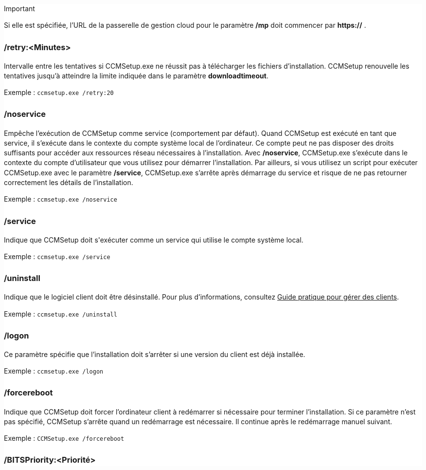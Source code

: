  > [!Important]
 > Si elle est spécifiée, l’URL de la passerelle de gestion cloud pour le paramètre **/mp** doit commencer par **https://** .


### <a name="retryltminutes"></a>/retry:&lt;Minutes\>

Intervalle entre les tentatives si CCMSetup.exe ne réussit pas à télécharger les fichiers d’installation. CCMSetup renouvelle les tentatives jusqu’à atteindre la limite indiquée dans le paramètre **downloadtimeout**.  

Exemple : `ccmsetup.exe /retry:20`  

### <a name="noservice"></a>/noservice

Empêche l’exécution de CCMSetup comme service (comportement par défaut). Quand CCMSetup est exécuté en tant que service, il s’exécute dans le contexte du compte système local de l’ordinateur. Ce compte peut ne pas disposer des droits suffisants pour accéder aux ressources réseau nécessaires à l’installation. Avec **/noservice**, CCMSetup.exe s’exécute dans le contexte du compte d’utilisateur que vous utilisez pour démarrer l’installation. Par ailleurs, si vous utilisez un script pour exécuter CCMSetup.exe avec le paramètre **/service**, CCMSetup.exe s’arrête après démarrage du service et risque de ne pas retourner correctement les détails de l’installation.   

Exemple : `ccmsetup.exe /noservice`  

### <a name="service"></a>/service

Indique que CCMSetup doit s'exécuter comme un service qui utilise le compte système local.  

Exemple : `ccmsetup.exe /service`  

### <a name="uninstall"></a>/uninstall

Indique que le logiciel client doit être désinstallé. Pour plus d’informations, consultez [Guide pratique pour gérer des clients](../manage/manage-clients.md).  

Exemple : `ccmsetup.exe /uninstall`  

### <a name="logon"></a>/logon

Ce paramètre spécifie que l’installation doit s’arrêter si une version du client est déjà installée.  

Exemple : `ccmsetup.exe /logon`  

### <a name="forcereboot"></a>/forcereboot

 Indique que CCMSetup doit forcer l’ordinateur client à redémarrer si nécessaire pour terminer l’installation. Si ce paramètre n’est pas spécifié, CCMSetup s’arrête quand un redémarrage est nécessaire. Il continue après le redémarrage manuel suivant.  

 Exemple : `CCMSetup.exe /forcereboot`  

### <a name="bitspriorityltpriority"></a>/BITSPriority:&lt;Priorité\>
